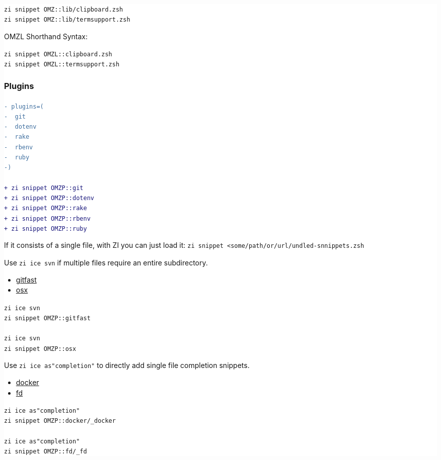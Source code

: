 ```shell
zi snippet OMZ::lib/clipboard.zsh
zi snippet OMZ::lib/termsupport.zsh
```

OMZL Shorthand Syntax:

```shell
zi snippet OMZL::clipboard.zsh
zi snippet OMZL::termsupport.zsh
```

### Plugins

```diff
- plugins=(
-  git
-  dotenv
-  rake
-  rbenv
-  ruby
-)

+ zi snippet OMZP::git
+ zi snippet OMZP::dotenv
+ zi snippet OMZP::rake
+ zi snippet OMZP::rbenv
+ zi snippet OMZP::ruby
```

If it consists of a single file, with ZI you can just load it: `zi snippet <some/path/or/url/undled-snnippets.zsh`

Use `zi ice svn` if multiple files require an entire subdirectory.

- [gitfast][4]
- [osx][5]

```shell
zi ice svn
zi snippet OMZP::gitfast

zi ice svn
zi snippet OMZP::osx
```

Use `zi ice as"completion"` to directly add single file completion snippets.

- [docker][6]
- [fd][7]

```shell
zi ice as"completion"
zi snippet OMZP::docker/_docker

zi ice as"completion"
zi snippet OMZP::fd/_fd
```


[1]: https://github.com/ohmyzsh/ohmyzsh/blob/master/lib/clipboard.zsh
[2]: https://github.com/ohmyzsh/ohmyzsh/blob/master/lib/termsupport.zsh
[3]: https://github.com/nicosantangelo/Alpharized
[4]: https://github.com/ohmyzsh/ohmyzsh/tree/master/plugins/gitfast
[5]: https://github.com/ohmyzsh/ohmyzsh/tree/master/plugins/osx
[6]: https://github.com/ohmyzsh/ohmyzsh/tree/master/plugins/docker
[7]: https://github.com/ohmyzsh/ohmyzsh/tree/master/plugins/fd
[8]: /docs/guides/customization#oh-my-zsh
[9]: https://github.com/sorin-ionescu/prezto/tree/master/modules/environment
[10]: https://github.com/sorin-ionescu/prezto/tree/master/modules/terminal
[11]: https://github.com/sorin-ionescu/prezto/tree/master/modules/docker
[12]: https://github.com/sorin-ionescu/prezto/tree/master/modules/git
[13]: https://github.com/sorin-ionescu/prezto/tree/master/modules/archive
[14]: https://github.com/sorin-ionescu/prezto/tree/master/modules/completion
[15]: http://zsh.sourceforge.net/Doc/Release/Zsh-Modules.html#The-zsh_002fzutil-Module
[16]: https://unix.stackexchange.com/questions/214657/what-does-zstyle-do
[17]: /docs/guides/ice#src-pick-multisrc